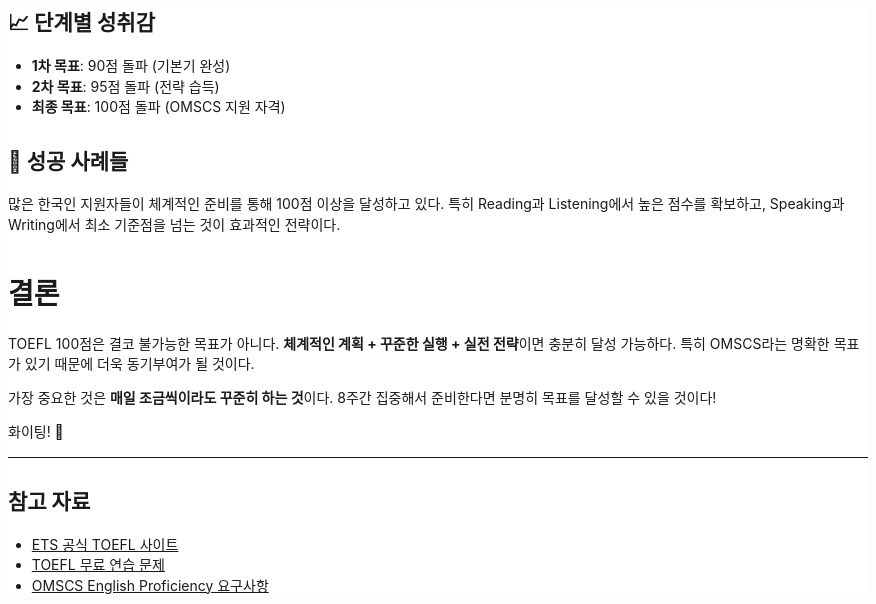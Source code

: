 ## 📈 **단계별 성취감**
- **1차 목표**: 90점 돌파 (기본기 완성)
- **2차 목표**: 95점 돌파 (전략 습득) 
- **최종 목표**: 100점 돌파 (OMSCS 지원 자격)

## 🎉 **성공 사례들**
많은 한국인 지원자들이 체계적인 준비를 통해 100점 이상을 달성하고 있다. 특히 Reading과 Listening에서 높은 점수를 확보하고, Speaking과 Writing에서 최소 기준점을 넘는 것이 효과적인 전략이다.

# 결론

TOEFL 100점은 결코 불가능한 목표가 아니다. **체계적인 계획 + 꾸준한 실행 + 실전 전략**이면 충분히 달성 가능하다. 특히 OMSCS라는 명확한 목표가 있기 때문에 더욱 동기부여가 될 것이다.

가장 중요한 것은 **매일 조금씩이라도 꾸준히 하는 것**이다. 8주간 집중해서 준비한다면 분명히 목표를 달성할 수 있을 것이다!

화이팅! 🚀

---

## 참고 자료
- [ETS 공식 TOEFL 사이트](https://www.ets.org/toefl)
- [TOEFL 무료 연습 문제](https://www.ets.org/toefl/test-takers/ibt/prepare/tests.html)
- [OMSCS English Proficiency 요구사항](https://omscs.gatech.edu/prospective-student-faqs) 